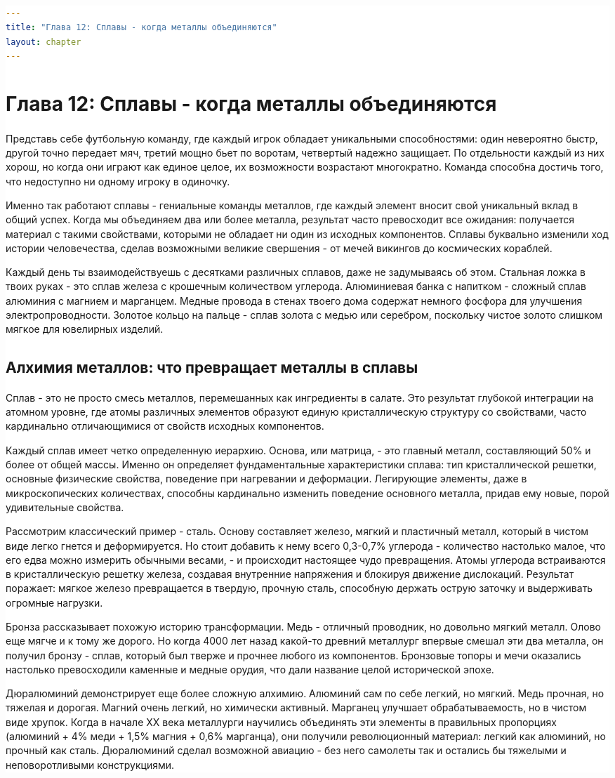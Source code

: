 ```yaml
---
title: "Глава 12: Сплавы - когда металлы объединяются"
layout: chapter
---
```


# Глава 12: Сплавы - когда металлы объединяются

Представь себе футбольную команду, где каждый игрок обладает уникальными способностями: один невероятно быстр, другой точно передает мяч, третий мощно бьет по воротам, четвертый надежно защищает. По отдельности каждый из них хорош, но когда они играют как единое целое, их возможности возрастают многократно. Команда способна достичь того, что недоступно ни одному игроку в одиночку.

Именно так работают сплавы - гениальные команды металлов, где каждый элемент вносит свой уникальный вклад в общий успех. Когда мы объединяем два или более металла, результат часто превосходит все ожидания: получается материал с такими свойствами, которыми не обладает ни один из исходных компонентов. Сплавы буквально изменили ход истории человечества, сделав возможными великие свершения - от мечей викингов до космических кораблей.

Каждый день ты взаимодействуешь с десятками различных сплавов, даже не задумываясь об этом. Стальная ложка в твоих руках - это сплав железа с крошечным количеством углерода. Алюминиевая банка с напитком - сложный сплав алюминия с магнием и марганцем. Медные провода в стенах твоего дома содержат немного фосфора для улучшения электропроводности. Золотое кольцо на пальце - сплав золота с медью или серебром, поскольку чистое золото слишком мягкое для ювелирных изделий.

## Алхимия металлов: что превращает металлы в сплавы

Сплав - это не просто смесь металлов, перемешанных как ингредиенты в салате. Это результат глубокой интеграции на атомном уровне, где атомы различных элементов образуют единую кристаллическую структуру со свойствами, часто кардинально отличающимися от свойств исходных компонентов.

Каждый сплав имеет четко определенную иерархию. Основа, или матрица, - это главный металл, составляющий 50% и более от общей массы. Именно он определяет фундаментальные характеристики сплава: тип кристаллической решетки, основные физические свойства, поведение при нагревании и деформации. Легирующие элементы, даже в микроскопических количествах, способны кардинально изменить поведение основного металла, придав ему новые, порой удивительные свойства.

Рассмотрим классический пример - сталь. Основу составляет железо, мягкий и пластичный металл, который в чистом виде легко гнется и деформируется. Но стоит добавить к нему всего 0,3-0,7% углерода - количество настолько малое, что его едва можно измерить обычными весами, - и происходит настоящее чудо превращения. Атомы углерода встраиваются в кристаллическую решетку железа, создавая внутренние напряжения и блокируя движение дислокаций. Результат поражает: мягкое железо превращается в твердую, прочную сталь, способную держать острую заточку и выдерживать огромные нагрузки.

Бронза рассказывает похожую историю трансформации. Медь - отличный проводник, но довольно мягкий металл. Олово еще мягче и к тому же дорого. Но когда 4000 лет назад какой-то древний металлург впервые смешал эти два металла, он получил бронзу - сплав, который был тверже и прочнее любого из компонентов. Бронзовые топоры и мечи оказались настолько превосходили каменные и медные орудия, что дали название целой исторической эпохе.

Дюралюминий демонстрирует еще более сложную алхимию. Алюминий сам по себе легкий, но мягкий. Медь прочная, но тяжелая и дорогая. Магний очень легкий, но химически активный. Марганец улучшает обрабатываемость, но в чистом виде хрупок. Когда в начале XX века металлурги научились объединять эти элементы в правильных пропорциях (алюминий + 4% меди + 1,5% магния + 0,6% марганца), они получили революционный материал: легкий как алюминий, но прочный как сталь. Дюралюминий сделал возможной авиацию - без него самолеты так и остались бы тяжелыми и неповоротливыми конструкциями.
